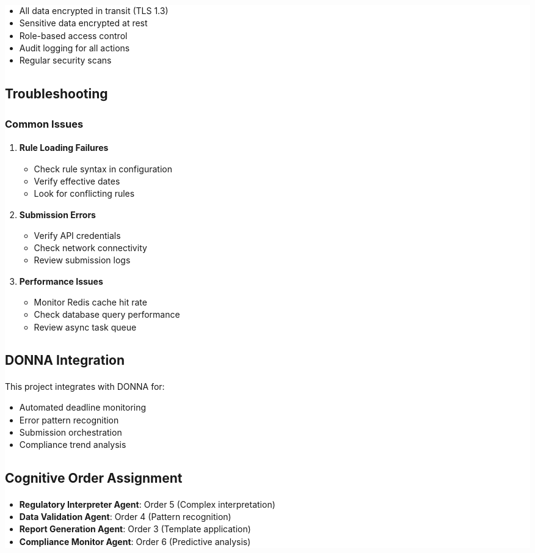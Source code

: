 - All data encrypted in transit (TLS 1.3)
- Sensitive data encrypted at rest
- Role-based access control
- Audit logging for all actions
- Regular security scans

## Troubleshooting

### Common Issues
1. **Rule Loading Failures**
   - Check rule syntax in configuration
   - Verify effective dates
   - Look for conflicting rules

2. **Submission Errors**
   - Verify API credentials
   - Check network connectivity
   - Review submission logs

3. **Performance Issues**
   - Monitor Redis cache hit rate
   - Check database query performance
   - Review async task queue

## DONNA Integration

This project integrates with DONNA for:
- Automated deadline monitoring
- Error pattern recognition
- Submission orchestration
- Compliance trend analysis

## Cognitive Order Assignment

- **Regulatory Interpreter Agent**: Order 5 (Complex interpretation)
- **Data Validation Agent**: Order 4 (Pattern recognition)
- **Report Generation Agent**: Order 3 (Template application)
- **Compliance Monitor Agent**: Order 6 (Predictive analysis)
